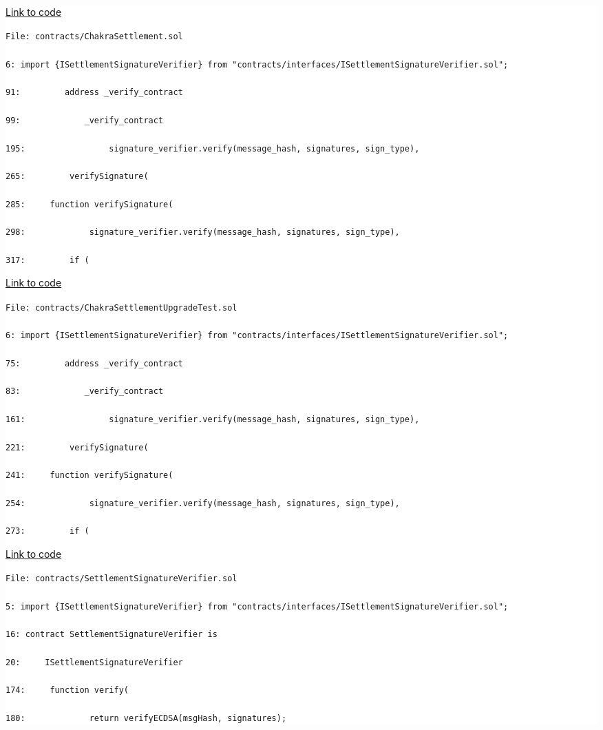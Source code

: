 [Link to code](https://github.com/code-423n4/2024-08-chakra/blob/main/solidity/settlement/contracts/BaseSettlement.sol)

```solidity
File: contracts/ChakraSettlement.sol

6: import {ISettlementSignatureVerifier} from "contracts/interfaces/ISettlementSignatureVerifier.sol";

91:         address _verify_contract

99:             _verify_contract

195:                 signature_verifier.verify(message_hash, signatures, sign_type),

265:         verifySignature(

285:     function verifySignature(

298:             signature_verifier.verify(message_hash, signatures, sign_type),

317:         if (

```

[Link to code](https://github.com/code-423n4/2024-08-chakra/blob/main/solidity/settlement/contracts/ChakraSettlement.sol)

```solidity
File: contracts/ChakraSettlementUpgradeTest.sol

6: import {ISettlementSignatureVerifier} from "contracts/interfaces/ISettlementSignatureVerifier.sol";

75:         address _verify_contract

83:             _verify_contract

161:                 signature_verifier.verify(message_hash, signatures, sign_type),

221:         verifySignature(

241:     function verifySignature(

254:             signature_verifier.verify(message_hash, signatures, sign_type),

273:         if (

```

[Link to code](https://github.com/code-423n4/2024-08-chakra/blob/main/solidity/settlement/contracts/ChakraSettlementUpgradeTest.sol)

```solidity
File: contracts/SettlementSignatureVerifier.sol

5: import {ISettlementSignatureVerifier} from "contracts/interfaces/ISettlementSignatureVerifier.sol";

16: contract SettlementSignatureVerifier is

20:     ISettlementSignatureVerifier

174:     function verify(

180:             return verifyECDSA(msgHash, signatures);

```